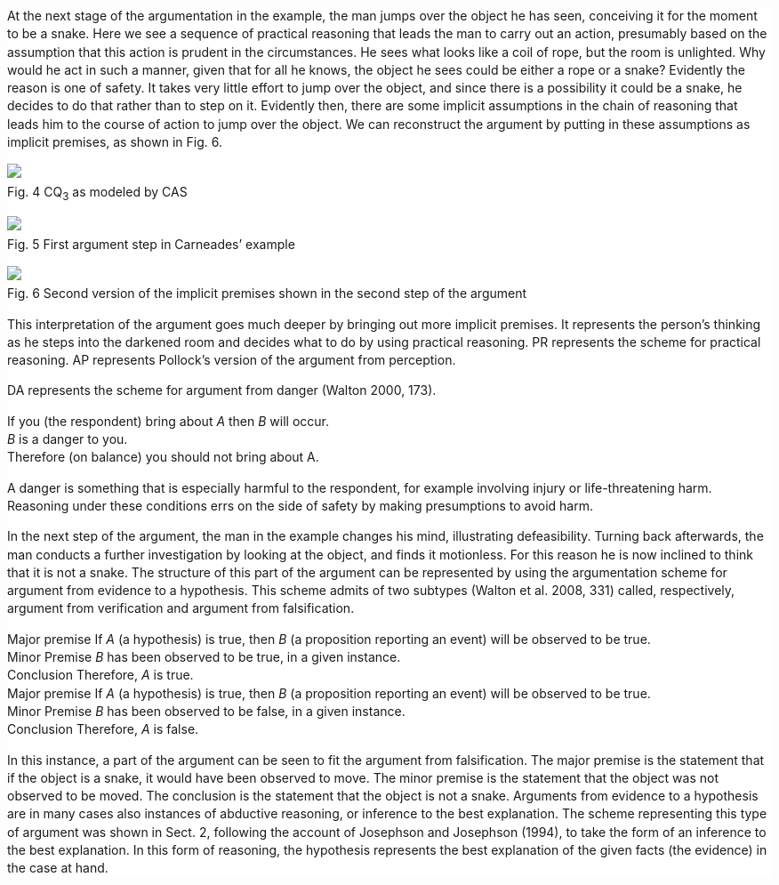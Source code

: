At the next stage of the argumentation in the example, the man jumps over the object he has seen, conceiving it for the moment to be a snake. Here we see a sequence of practical reasoning that leads the man to carry out an action, presumably based on the assumption that this action is prudent in the circumstances. He sees what looks like a coil of rope, but the room is unlighted. Why would he act in such a manner, given that for all he knows, the object he sees could be either a rope or a snake? Evidently the reason is one of safety. It takes very little effort to jump over the object, and since there is a possibility it could be a snake, he decides to do that rather than to step on it. Evidently then, there are some implicit assumptions in the chain of reasoning that leads him to the course of action to jump over the object. We can reconstruct the argument by putting in these assumptions as implicit premises, as shown in Fig. 6.

![](img/b8814c12c744ad16ecbff555060f742cc5a20afde1626babec637d1f3bb53a64.jpg)  
Fig. 4 $\mathrm { C Q } _ { 3 }$ as modeled by CAS

![](img/2ff04ed9d7e5cbdb0cd9d916cac99a71a61a3e82545ee3fd72e4f2eb4bb8befa.jpg)  
Fig. 5 First argument step in Carneades’ example

![](img/616de45adbd6d6b55cb588059fe86942169af7c08da7e8c289b8731ef5aa7997.jpg)  
Fig. 6 Second version of the implicit premises shown in the second step of the argument

This interpretation of the argument goes much deeper by bringing out more implicit premises. It represents the person’s thinking as he steps into the darkened room and decides what to do by using practical reasoning. PR represents the scheme for practical reasoning. AP represents Pollock’s version of the argument from perception.

DA represents the scheme for argument from danger (Walton 2000, 173).

If you (the respondent) bring about $A$ then $B$ will occur.   
$B$ is a danger to you.   
Therefore (on balance) you should not bring about A.

A danger is something that is especially harmful to the respondent, for example involving injury or life-threatening harm. Reasoning under these conditions errs on the side of safety by making presumptions to avoid harm.

In the next step of the argument, the man in the example changes his mind, illustrating defeasibility. Turning back afterwards, the man conducts a further investigation by looking at the object, and finds it motionless. For this reason he is now inclined to think that it is not a snake. The structure of this part of the argument can be represented by using the argumentation scheme for argument from evidence to a hypothesis. This scheme admits of two subtypes (Walton et al. 2008, 331) called, respectively, argument from verification and argument from falsification.

Major premise If $A$ (a hypothesis) is true, then $B$ (a proposition reporting an event) will be observed to be true.   
Minor Premise $B$ has been observed to be true, in a given instance.   
Conclusion Therefore, $A$ is true.   
Major premise If $A$ (a hypothesis) is true, then $B$ (a proposition reporting an event) will be observed to be true.   
Minor Premise $B$ has been observed to be false, in a given instance.   
Conclusion Therefore, $A$ is false.

In this instance, a part of the argument can be seen to fit the argument from falsification. The major premise is the statement that if the object is a snake, it would have been observed to move. The minor premise is the statement that the object was not observed to be moved. The conclusion is the statement that the object is not a snake. Arguments from evidence to a hypothesis are in many cases also instances of abductive reasoning, or inference to the best explanation. The scheme representing this type of argument was shown in Sect. 2, following the account of Josephson and Josephson (1994), to take the form of an inference to the best explanation. In this form of reasoning, the hypothesis represents the best explanation of the given facts (the evidence) in the case at hand.
